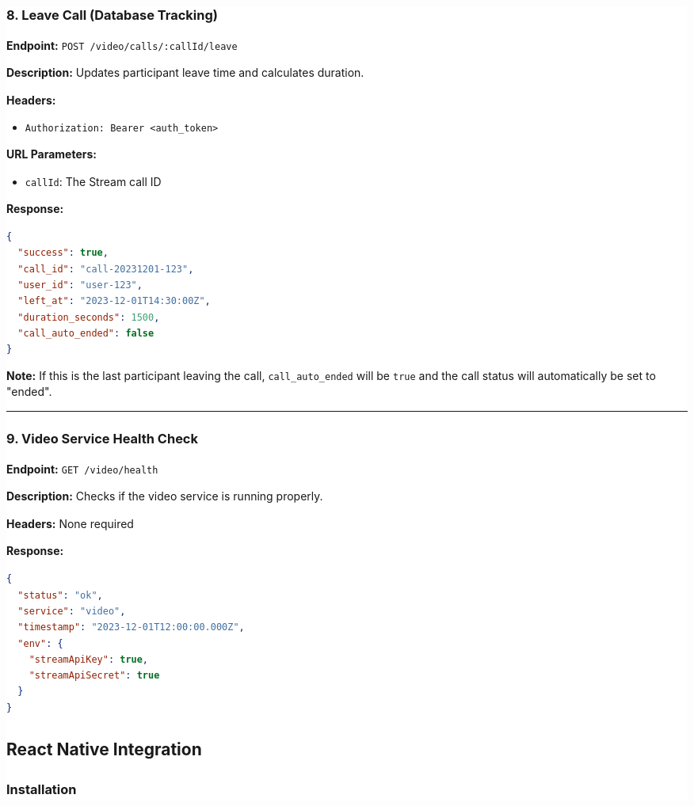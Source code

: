 
### 8. Leave Call (Database Tracking)

**Endpoint:** `POST /video/calls/:callId/leave`

**Description:** Updates participant leave time and calculates duration.

**Headers:**

- `Authorization: Bearer <auth_token>`

**URL Parameters:**

- `callId`: The Stream call ID

**Response:**

```json
{
  "success": true,
  "call_id": "call-20231201-123",
  "user_id": "user-123",
  "left_at": "2023-12-01T14:30:00Z",
  "duration_seconds": 1500,
  "call_auto_ended": false
}
```

**Note:** If this is the last participant leaving the call, `call_auto_ended` will be `true` and the call status will automatically be set to "ended".

---

### 9. Video Service Health Check

**Endpoint:** `GET /video/health`

**Description:** Checks if the video service is running properly.

**Headers:** None required

**Response:**

```json
{
  "status": "ok",
  "service": "video",
  "timestamp": "2023-12-01T12:00:00.000Z",
  "env": {
    "streamApiKey": true,
    "streamApiSecret": true
  }
}
```

## React Native Integration

### Installation
